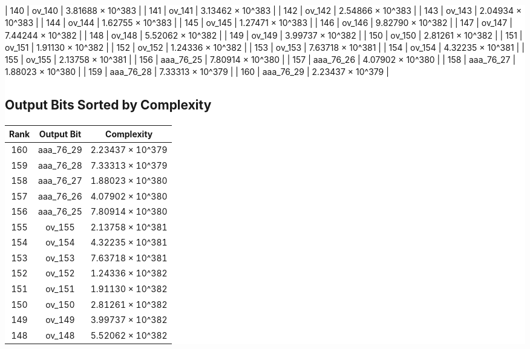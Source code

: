 | 140 | ov_140 | 3.81688 × 10^383 |
| 141 | ov_141 | 3.13462 × 10^383 |
| 142 | ov_142 | 2.54866 × 10^383 |
| 143 | ov_143 | 2.04934 × 10^383 |
| 144 | ov_144 | 1.62755 × 10^383 |
| 145 | ov_145 | 1.27471 × 10^383 |
| 146 | ov_146 | 9.82790 × 10^382 |
| 147 | ov_147 | 7.44244 × 10^382 |
| 148 | ov_148 | 5.52062 × 10^382 |
| 149 | ov_149 | 3.99737 × 10^382 |
| 150 | ov_150 | 2.81261 × 10^382 |
| 151 | ov_151 | 1.91130 × 10^382 |
| 152 | ov_152 | 1.24336 × 10^382 |
| 153 | ov_153 | 7.63718 × 10^381 |
| 154 | ov_154 | 4.32235 × 10^381 |
| 155 | ov_155 | 2.13758 × 10^381 |
| 156 | aaa_76_25 | 7.80914 × 10^380 |
| 157 | aaa_76_26 | 4.07902 × 10^380 |
| 158 | aaa_76_27 | 1.88023 × 10^380 |
| 159 | aaa_76_28 | 7.33313 × 10^379 |
| 160 | aaa_76_29 | 2.23437 × 10^379 |

## Output Bits Sorted by Complexity

| Rank | Output Bit | Complexity |
|:----:|:----------:|:----------:|
| 160 | aaa_76_29 | 2.23437 × 10^379 |
| 159 | aaa_76_28 | 7.33313 × 10^379 |
| 158 | aaa_76_27 | 1.88023 × 10^380 |
| 157 | aaa_76_26 | 4.07902 × 10^380 |
| 156 | aaa_76_25 | 7.80914 × 10^380 |
| 155 | ov_155 | 2.13758 × 10^381 |
| 154 | ov_154 | 4.32235 × 10^381 |
| 153 | ov_153 | 7.63718 × 10^381 |
| 152 | ov_152 | 1.24336 × 10^382 |
| 151 | ov_151 | 1.91130 × 10^382 |
| 150 | ov_150 | 2.81261 × 10^382 |
| 149 | ov_149 | 3.99737 × 10^382 |
| 148 | ov_148 | 5.52062 × 10^382 |